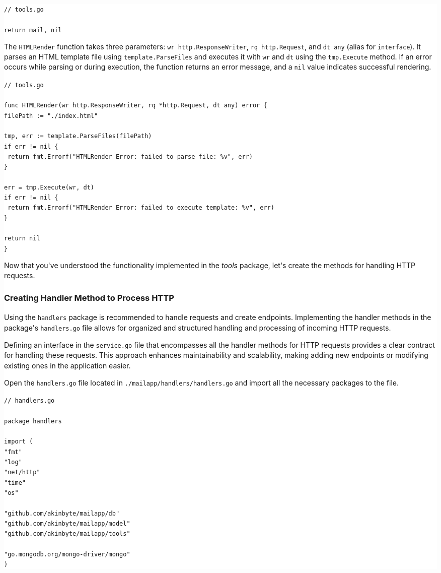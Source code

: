 ~~~
// tools.go

return mail, nil
~~~

The `HTMLRender` function takes three parameters: `wr http.ResponseWriter`, `rq http.Request`, and `dt any` (alias for `interface`). It parses an HTML template file using `template.ParseFiles` and executes it with `wr` and `dt` using the `tmp.Execute` method. If an error occurs while parsing or during execution, the function returns an error message, and a `nil` value indicates successful rendering.

~~~
// tools.go

func HTMLRender(wr http.ResponseWriter, rq *http.Request, dt any) error {
filePath := "./index.html"

tmp, err := template.ParseFiles(filePath)
if err != nil {
 return fmt.Errorf("HTMLRender Error: failed to parse file: %v", err)
}

err = tmp.Execute(wr, dt)
if err != nil {
 return fmt.Errorf("HTMLRender Error: failed to execute template: %v", err)
}

return nil
}
~~~

Now that you've understood the functionality implemented in the _tools_ package, let's create the methods for handling HTTP requests.

### Creating Handler Method to Process HTTP

Using the `handlers` package is recommended to handle requests and create endpoints. Implementing the handler methods in the package's `handlers.go` file allows for organized and structured handling and processing of incoming HTTP requests.

Defining an interface in the `service.go` file that encompasses all the handler methods for HTTP requests provides a clear contract for handling these requests. This approach enhances maintainability and scalability, making adding new endpoints or modifying existing ones in the application easier.

Open the `handlers.go` file located in `./mailapp/handlers/handlers.go`  and import all the necessary packages to the file.

~~~
// handlers.go

package handlers

import (
"fmt"
"log"
"net/http"
"time"
"os"

"github.com/akinbyte/mailapp/db"
"github.com/akinbyte/mailapp/model"
"github.com/akinbyte/mailapp/tools"

"go.mongodb.org/mongo-driver/mongo"
)
~~~
